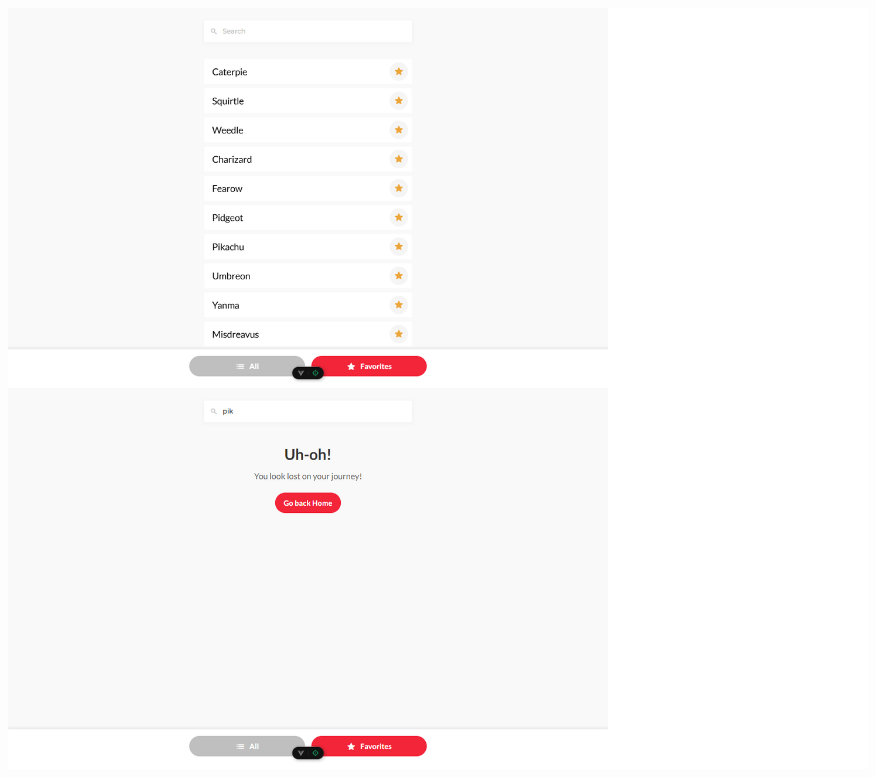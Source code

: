 <img src="./assets/favorite-list-desktop.png" alt="Página principal" width="600"/>
<img src="./assets/empty-list-desktop.png" alt="Página principal" width="600"/>